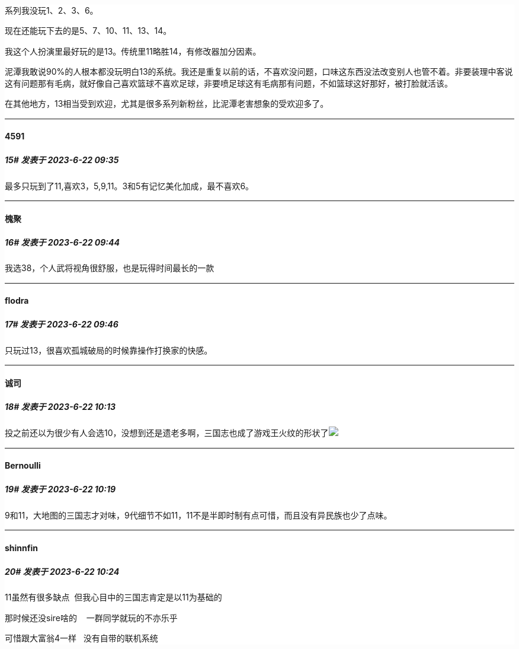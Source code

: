 系列我没玩1、2、3、6。

现在还能玩下去的是5、7、10、11、13、14。

我这个人扮演里最好玩的是13。传统里11略胜14，有修改器加分因素。

泥潭我敢说90%的人根本都没玩明白13的系统。我还是重复以前的话，不喜欢没问题，口味这东西没法改变别人也管不着。非要装理中客说这有问题那有毛病，就好像自己喜欢篮球不喜欢足球，非要喷足球这有毛病那有问题，不如篮球这好那好，被打脸就活该。

在其他地方，13相当受到欢迎，尤其是很多系列新粉丝，比泥潭老害想象的受欢迎多了。

*****

####  4591  
##### 15#       发表于 2023-6-22 09:35

最多只玩到了11,喜欢3，5,9,11。3和5有记忆美化加成，最不喜欢6。

*****

####  槐聚  
##### 16#       发表于 2023-6-22 09:44

我选38，个人武将视角很舒服，也是玩得时间最长的一款

*****

####  flodra  
##### 17#       发表于 2023-6-22 09:46

只玩过13，很喜欢孤城破局的时候靠操作打换家的快感。

*****

####  诚司  
##### 18#       发表于 2023-6-22 10:13

投之前还以为很少有人会选10，没想到还是遗老多啊，三国志也成了游戏王火纹的形状了<img src="https://static.saraba1st.com/image/smiley/face2017/067.png" referrerpolicy="no-referrer">

*****

####  Bernoulli  
##### 19#       发表于 2023-6-22 10:19

9和11，大地图的三国志才对味，9代细节不如11，11不是半即时制有点可惜，而且没有异民族也少了点味。

*****

####  shinnfin  
##### 20#       发表于 2023-6-22 10:24

11虽然有很多缺点  但我心目中的三国志肯定是以11为基础的

那时候还没sire啥的    一群同学就玩的不亦乐乎

可惜跟大富翁4一样   没有自带的联机系统

